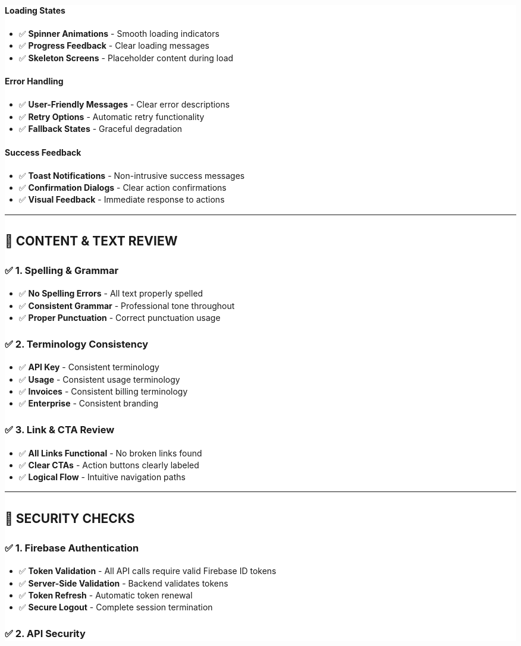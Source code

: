 #### **Loading States**

- ✅ **Spinner Animations** - Smooth loading indicators
- ✅ **Progress Feedback** - Clear loading messages
- ✅ **Skeleton Screens** - Placeholder content during load

#### **Error Handling**

- ✅ **User-Friendly Messages** - Clear error descriptions
- ✅ **Retry Options** - Automatic retry functionality
- ✅ **Fallback States** - Graceful degradation

#### **Success Feedback**

- ✅ **Toast Notifications** - Non-intrusive success messages
- ✅ **Confirmation Dialogs** - Clear action confirmations
- ✅ **Visual Feedback** - Immediate response to actions

---

## 📄 **CONTENT & TEXT REVIEW**

### ✅ **1. Spelling & Grammar**

- ✅ **No Spelling Errors** - All text properly spelled
- ✅ **Consistent Grammar** - Professional tone throughout
- ✅ **Proper Punctuation** - Correct punctuation usage

### ✅ **2. Terminology Consistency**

- ✅ **API Key** - Consistent terminology
- ✅ **Usage** - Consistent usage terminology
- ✅ **Invoices** - Consistent billing terminology
- ✅ **Enterprise** - Consistent branding

### ✅ **3. Link & CTA Review**

- ✅ **All Links Functional** - No broken links found
- ✅ **Clear CTAs** - Action buttons clearly labeled
- ✅ **Logical Flow** - Intuitive navigation paths

---

## 🔐 **SECURITY CHECKS**

### ✅ **1. Firebase Authentication**

- ✅ **Token Validation** - All API calls require valid Firebase ID tokens
- ✅ **Server-Side Validation** - Backend validates tokens
- ✅ **Token Refresh** - Automatic token renewal
- ✅ **Secure Logout** - Complete session termination

### ✅ **2. API Security**
